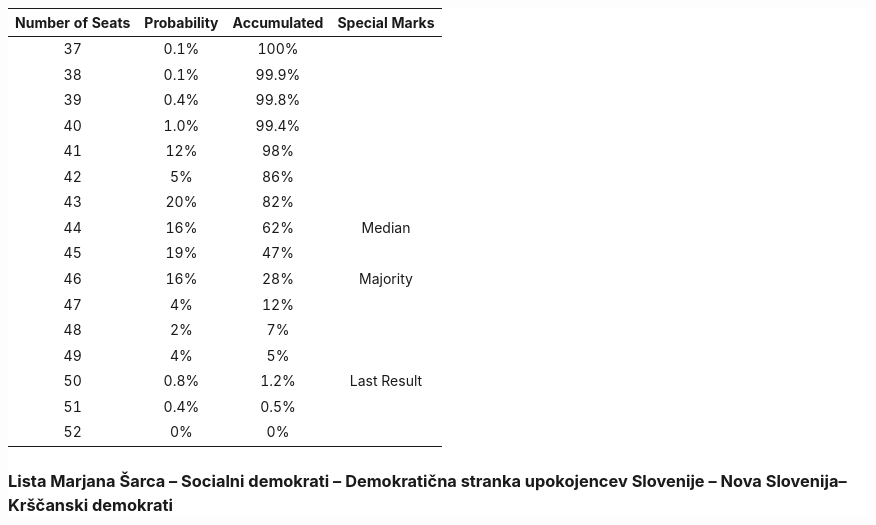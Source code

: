 | Number of Seats | Probability | Accumulated | Special Marks |
|:---------------:|:-----------:|:-----------:|:-------------:|
| 37 | 0.1% | 100% |  |
| 38 | 0.1% | 99.9% |  |
| 39 | 0.4% | 99.8% |  |
| 40 | 1.0% | 99.4% |  |
| 41 | 12% | 98% |  |
| 42 | 5% | 86% |  |
| 43 | 20% | 82% |  |
| 44 | 16% | 62% | Median |
| 45 | 19% | 47% |  |
| 46 | 16% | 28% | Majority |
| 47 | 4% | 12% |  |
| 48 | 2% | 7% |  |
| 49 | 4% | 5% |  |
| 50 | 0.8% | 1.2% | Last Result |
| 51 | 0.4% | 0.5% |  |
| 52 | 0% | 0% |  |

### Lista Marjana Šarca – Socialni demokrati – Demokratična stranka upokojencev Slovenije – Nova Slovenija–Krščanski demokrati
